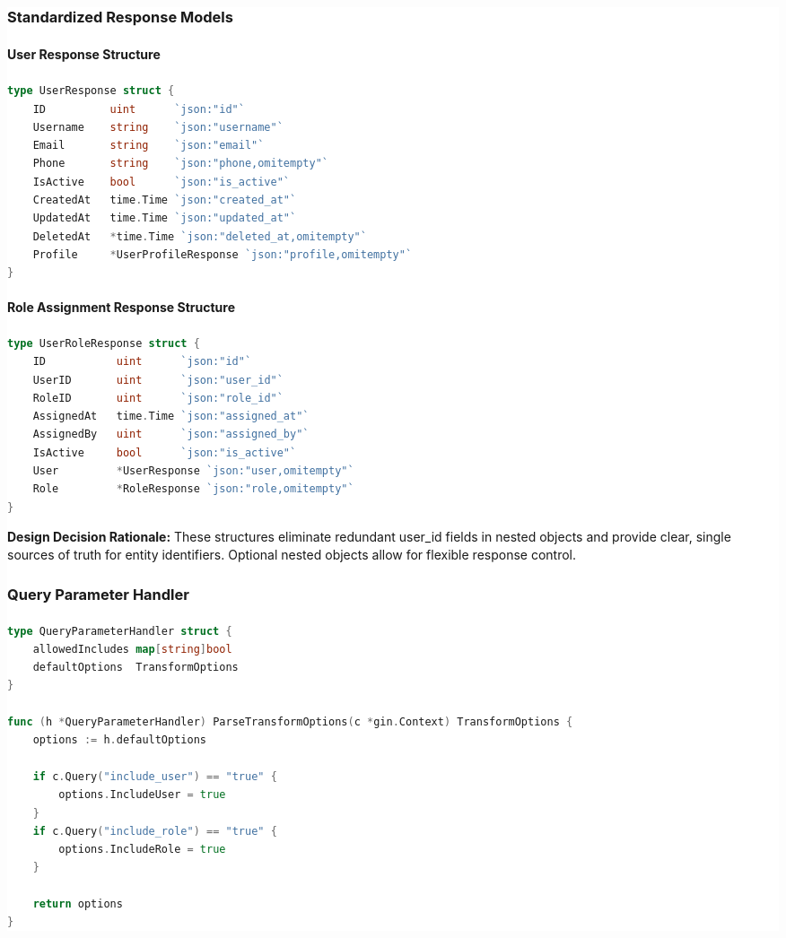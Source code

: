 ### Standardized Response Models

#### User Response Structure

```go
type UserResponse struct {
    ID          uint      `json:"id"`
    Username    string    `json:"username"`
    Email       string    `json:"email"`
    Phone       string    `json:"phone,omitempty"`
    IsActive    bool      `json:"is_active"`
    CreatedAt   time.Time `json:"created_at"`
    UpdatedAt   time.Time `json:"updated_at"`
    DeletedAt   *time.Time `json:"deleted_at,omitempty"`
    Profile     *UserProfileResponse `json:"profile,omitempty"`
}
```

#### Role Assignment Response Structure

```go
type UserRoleResponse struct {
    ID           uint      `json:"id"`
    UserID       uint      `json:"user_id"`
    RoleID       uint      `json:"role_id"`
    AssignedAt   time.Time `json:"assigned_at"`
    AssignedBy   uint      `json:"assigned_by"`
    IsActive     bool      `json:"is_active"`
    User         *UserResponse `json:"user,omitempty"`
    Role         *RoleResponse `json:"role,omitempty"`
}
```

**Design Decision Rationale:** These structures eliminate redundant user_id fields in nested objects and provide clear, single sources of truth for entity identifiers. Optional nested objects allow for flexible response control.

### Query Parameter Handler

```go
type QueryParameterHandler struct {
    allowedIncludes map[string]bool
    defaultOptions  TransformOptions
}

func (h *QueryParameterHandler) ParseTransformOptions(c *gin.Context) TransformOptions {
    options := h.defaultOptions

    if c.Query("include_user") == "true" {
        options.IncludeUser = true
    }
    if c.Query("include_role") == "true" {
        options.IncludeRole = true
    }

    return options
}
```
